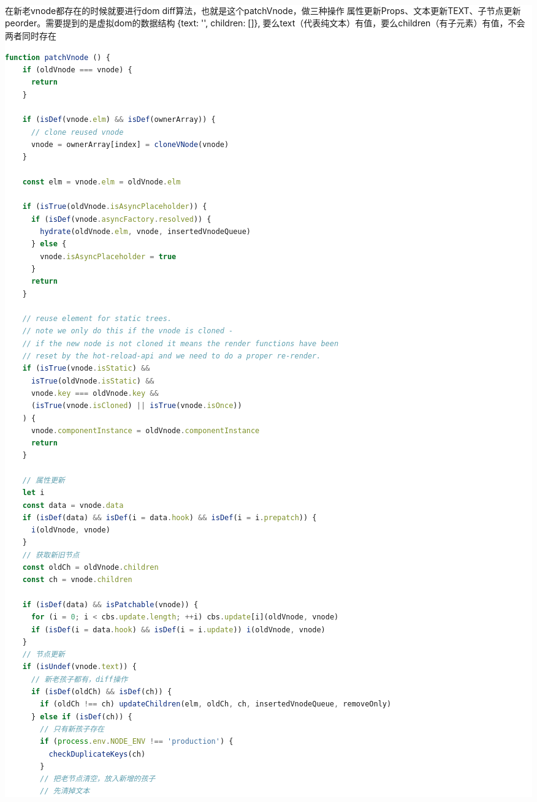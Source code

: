 在新老vnode都存在的时候就要进行dom diff算法，也就是这个patchVnode，做三种操作 属性更新Props、文本更新TEXT、子节点更新 peorder。需要提到的是虚拟dom的数据结构 {text: '', children: []}, 要么text（代表纯文本）有值，要么children（有子元素）有值，不会两者同时存在

```js
function patchVnode () {
    if (oldVnode === vnode) {
      return
    }

    if (isDef(vnode.elm) && isDef(ownerArray)) {
      // clone reused vnode
      vnode = ownerArray[index] = cloneVNode(vnode)
    }

    const elm = vnode.elm = oldVnode.elm

    if (isTrue(oldVnode.isAsyncPlaceholder)) {
      if (isDef(vnode.asyncFactory.resolved)) {
        hydrate(oldVnode.elm, vnode, insertedVnodeQueue)
      } else {
        vnode.isAsyncPlaceholder = true
      }
      return
    }

    // reuse element for static trees.
    // note we only do this if the vnode is cloned -
    // if the new node is not cloned it means the render functions have been
    // reset by the hot-reload-api and we need to do a proper re-render.
    if (isTrue(vnode.isStatic) &&
      isTrue(oldVnode.isStatic) &&
      vnode.key === oldVnode.key &&
      (isTrue(vnode.isCloned) || isTrue(vnode.isOnce))
    ) {
      vnode.componentInstance = oldVnode.componentInstance
      return
    }

  	// 属性更新
    let i
    const data = vnode.data
    if (isDef(data) && isDef(i = data.hook) && isDef(i = i.prepatch)) {
      i(oldVnode, vnode)
    }
    // 获取新旧节点
    const oldCh = oldVnode.children
    const ch = vnode.children

    if (isDef(data) && isPatchable(vnode)) {
      for (i = 0; i < cbs.update.length; ++i) cbs.update[i](oldVnode, vnode)
      if (isDef(i = data.hook) && isDef(i = i.update)) i(oldVnode, vnode)
    }
    // 节点更新
    if (isUndef(vnode.text)) {
      // 新老孩子都有，diff操作
      if (isDef(oldCh) && isDef(ch)) {
        if (oldCh !== ch) updateChildren(elm, oldCh, ch, insertedVnodeQueue, removeOnly)
      } else if (isDef(ch)) {
        // 只有新孩子存在
        if (process.env.NODE_ENV !== 'production') {
          checkDuplicateKeys(ch)
        }
        // 把老节点清空，放入新增的孩子
        // 先清掉文本
```